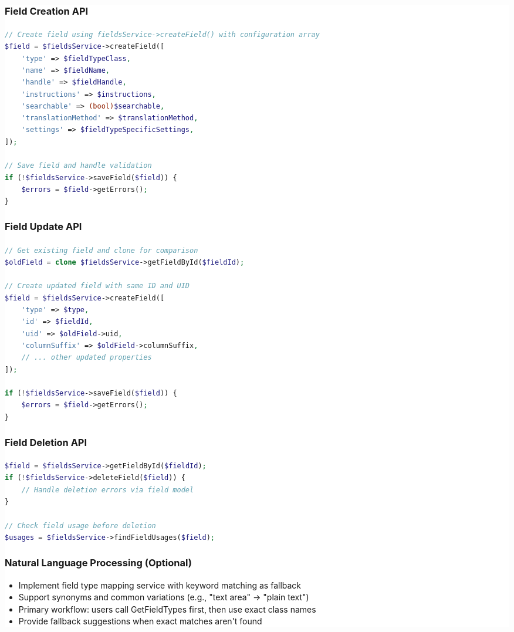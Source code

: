 ### Field Creation API
```php
// Create field using fieldsService->createField() with configuration array
$field = $fieldsService->createField([
    'type' => $fieldTypeClass,
    'name' => $fieldName,
    'handle' => $fieldHandle,
    'instructions' => $instructions,
    'searchable' => (bool)$searchable,
    'translationMethod' => $translationMethod,
    'settings' => $fieldTypeSpecificSettings,
]);

// Save field and handle validation
if (!$fieldsService->saveField($field)) {
    $errors = $field->getErrors();
}
```

### Field Update API  
```php
// Get existing field and clone for comparison
$oldField = clone $fieldsService->getFieldById($fieldId);

// Create updated field with same ID and UID
$field = $fieldsService->createField([
    'type' => $type,
    'id' => $fieldId,
    'uid' => $oldField->uid,
    'columnSuffix' => $oldField->columnSuffix,
    // ... other updated properties
]);

if (!$fieldsService->saveField($field)) {
    $errors = $field->getErrors();
}
```

### Field Deletion API
```php
$field = $fieldsService->getFieldById($fieldId);
if (!$fieldsService->deleteField($field)) {
    // Handle deletion errors via field model
}

// Check field usage before deletion
$usages = $fieldsService->findFieldUsages($field);
```

### Natural Language Processing (Optional)
- Implement field type mapping service with keyword matching as fallback
- Support synonyms and common variations (e.g., "text area" → "plain text")
- Primary workflow: users call GetFieldTypes first, then use exact class names
- Provide fallback suggestions when exact matches aren't found

